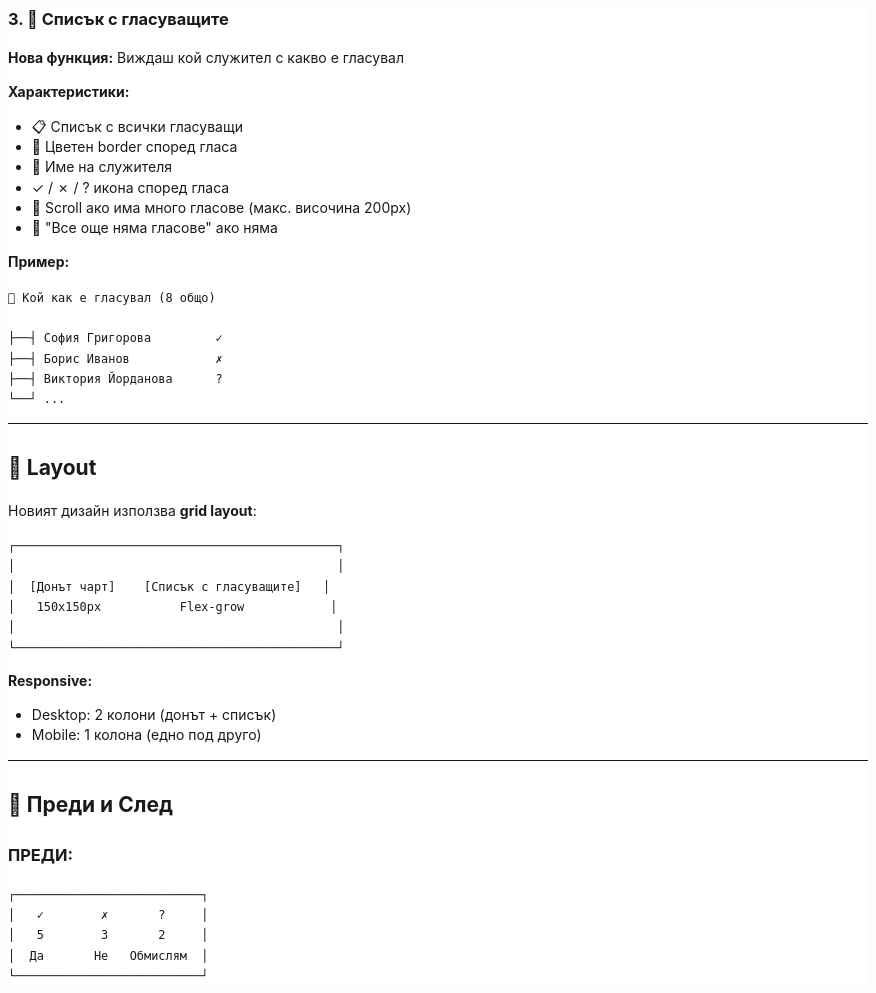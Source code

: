 
### 3. 👥 Списък с гласуващите

**Нова функция:** Виждаш кой служител с какво е гласувал

**Характеристики:**
- 📋 Списък с всички гласуващи
- 🎨 Цветен border според гласа
- 👤 Име на служителя
- ✓ / ✗ / ? икона според гласа
- 📜 Scroll ако има много гласове (макс. височина 200px)
- 💬 "Все още няма гласове" ако няма

**Пример:**
```
👥 Кой как е гласувал (8 общо)

├──┤ София Григорова         ✓
├──┤ Борис Иванов            ✗
├──┤ Виктория Йорданова      ?
└──┘ ...
```

---

## 🎨 Layout

Новият дизайн използва **grid layout**:

```
┌─────────────────────────────────────────────┐
│                                             │
│  [Донът чарт]    [Списък с гласуващите]   │
│   150x150px           Flex-grow            │
│                                             │
└─────────────────────────────────────────────┘
```

**Responsive:**
- Desktop: 2 колони (донът + списък)
- Mobile: 1 колона (едно под друго)

---

## 📱 Преди и След

### ПРЕДИ:
```
┌──────────────────────────┐
│   ✓        ✗       ?     │
│   5        3       2     │
│  Да       Не   Обмислям  │
└──────────────────────────┘
```
